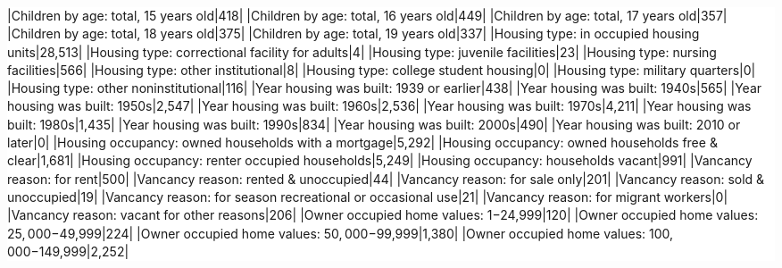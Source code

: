 |Children by age: total, 15 years old|418|
|Children by age: total, 16 years old|449|
|Children by age: total, 17 years old|357|
|Children by age: total, 18 years old|375|
|Children by age: total, 19 years old|337|
|Housing type: in occupied housing units|28,513|
|Housing type: correctional facility for adults|4|
|Housing type: juvenile facilities|23|
|Housing type: nursing facilities|566|
|Housing type: other institutional|8|
|Housing type: college student housing|0|
|Housing type: military quarters|0|
|Housing type: other noninstitutional|116|
|Year housing was built: 1939 or earlier|438|
|Year housing was built: 1940s|565|
|Year housing was built: 1950s|2,547|
|Year housing was built: 1960s|2,536|
|Year housing was built: 1970s|4,211|
|Year housing was built: 1980s|1,435|
|Year housing was built: 1990s|834|
|Year housing was built: 2000s|490|
|Year housing was built: 2010 or later|0|
|Housing occupancy: owned households with a mortgage|5,292|
|Housing occupancy: owned households free & clear|1,681|
|Housing occupancy: renter occupied households|5,249|
|Housing occupancy: households vacant|991|
|Vancancy reason: for rent|500|
|Vancancy reason: rented & unoccupied|44|
|Vancancy reason: for sale only|201|
|Vancancy reason: sold & unoccupied|19|
|Vancancy reason: for season recreational or occasional use|21|
|Vancancy reason: for migrant workers|0|
|Vancancy reason: vacant for other reasons|206|
|Owner occupied home values: $1-$24,999|120|
|Owner occupied home values: $25,000-$49,999|224|
|Owner occupied home values: $50,000-$99,999|1,380|
|Owner occupied home values: $100,000-$149,999|2,252|